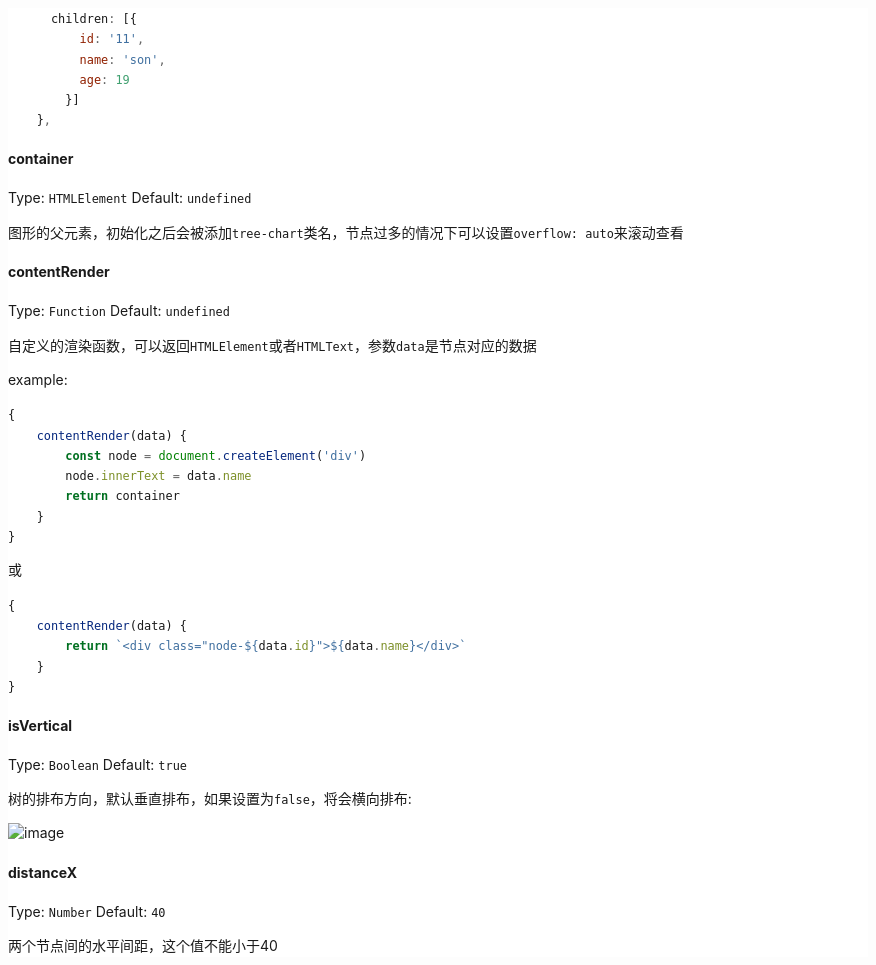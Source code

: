 ```javascript
      children: [{
          id: '11',
          name: 'son',
          age: 19
        }]
    },
```

#### container
Type: `HTMLElement`
Default: `undefined`

图形的父元素，初始化之后会被添加`tree-chart`类名，节点过多的情况下可以设置`overflow: auto`来滚动查看

#### contentRender
Type: `Function`
Default: `undefined`

自定义的渲染函数，可以返回`HTMLElement`或者`HTMLText`，参数`data`是节点对应的数据

example:
```javascript
{
    contentRender(data) {
        const node = document.createElement('div')
        node.innerText = data.name
        return container
    }
}
```
或 
```javascript
{
    contentRender(data) {
        return `<div class="node-${data.id}">${data.name}</div>`
    }
}
```



#### isVertical
Type: `Boolean`
Default: `true`

树的排布方向，默认垂直排布，如果设置为`false`，将会横向排布:

![image](https://raw.githubusercontent.com/grajs/treechartjs/master/docs/images/normal.gif?token=AG5SFF7H3CL6VMSPFYPKE3C7RGJBM)

#### distanceX
Type: `Number`
Default: `40`

两个节点间的水平间距，这个值不能小于40
